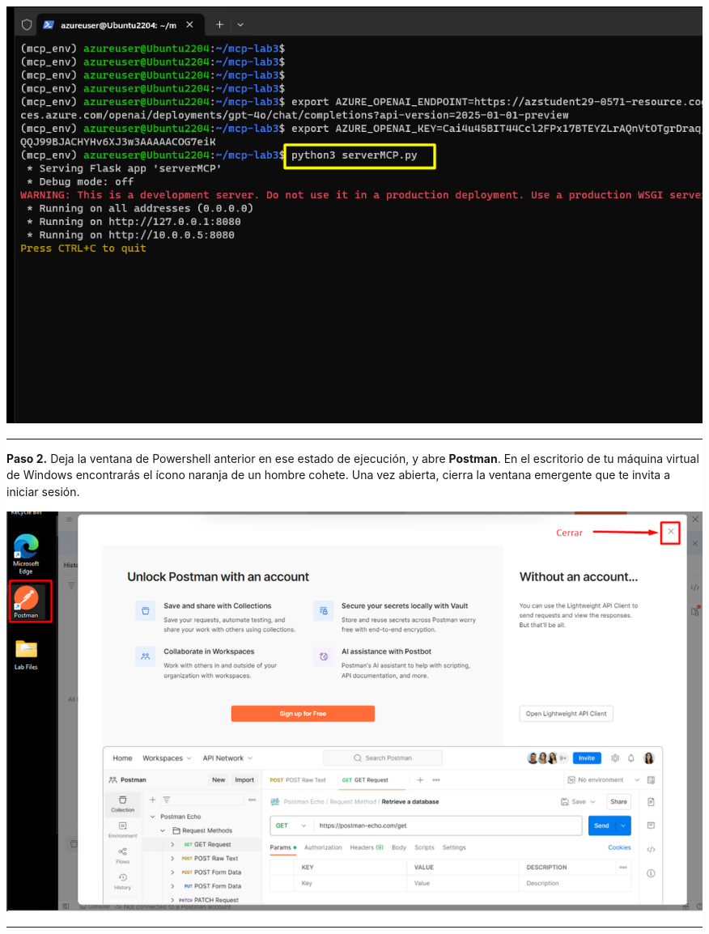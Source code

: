 ![labimage](../images/2Capitulo1Lab21.png)

---

**Paso 2.** Deja la ventana de Powershell anterior en ese estado de ejecución, y abre **Postman**. En el escritorio de tu máquina virtual de Windows encontrarás el ícono naranja de un hombre cohete. Una vez abierta, cierra la ventana emergente que te invita a iniciar sesión.

![labimage](../images/2Capitulo1Lab22.png)

---